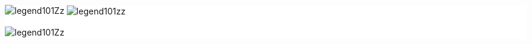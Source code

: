 
<p><img align="left" src="https://github-readme-stats.vercel.app/api/top-langs?username=legend101zz&show_icons=true&locale=en&layout=compact" alt="legend101Zz" /></p>

<p>&nbsp;<img align="center" src="https://github-readme-stats.vercel.app/api?username=legend101Zz&show_icons=true&locale=en" alt="legend101zz" /></p>

<p><img align="center" src="https://github-readme-streak-stats.herokuapp.com/?user=legend101zz&" alt="legend101Zz" /></p>
